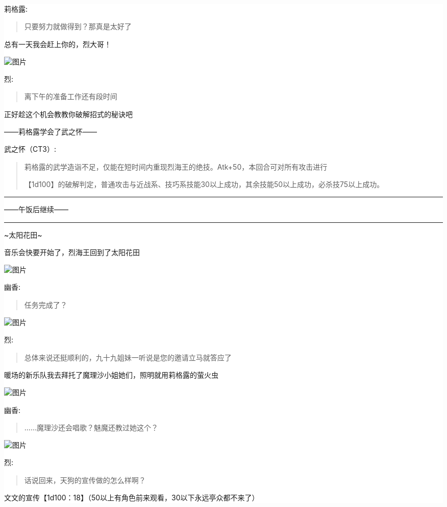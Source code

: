 莉格露:
> 只要努力就做得到？那真是太好了

总有一天我会赶上你的，烈大哥！

![图片](http://tiebapic.baidu.com/forum/w%3D580/sign=272c5bfcda11728b302d8c2af8fdc3b3/e98f6f63f6246b60fa1f6619fcf81a4c500fa2d5.jpg)

烈:
> 离下午的准备工作还有段时间

正好趁这个机会教教你破解招式的秘诀吧





——莉格露学会了武之怀——

武之怀（CT3）:
> 莉格露的武学造诣不足，仅能在短时间内重现烈海王的绝技。Atk+50，本回合可对所有攻击进行
>
> 【1d100】的破解判定，普通攻击与近战系、技巧系技能30以上成功，其余技能50以上成功，必杀技75以上成功。

----



——午饭后继续——

----



~太阳花田~

音乐会快要开始了，烈海王回到了太阳花田

![图片](http://tiebapic.baidu.com/forum/w%3D580/sign=c3cb17661bd79123e0e0947c9d355917/8eb5cc95d143ad4bd85801ae95025aafa50f06eb.jpg)

幽香:
> 任务完成了？

![图片](http://tiebapic.baidu.com/forum/w%3D580/sign=60f69e926bd98d1076d40c39113fb807/2eb70e55b319ebc4f96e7ef79526cffc1f1716cb.jpg)

烈:
> 总体来说还挺顺利的，九十九姐妹一听说是您的邀请立马就答应了

暖场的新乐队我去拜托了魔理沙小姐她们，照明就用莉格露的萤火虫

![图片](http://tiebapic.baidu.com/forum/w%3D580/sign=6142ffefdc1349547e1ee86c664f92dd/398019950a7b02084469788f75d9f2d3562cc846.jpg)

幽香:
> ……魔理沙还会唱歌？魅魔还教过她这个？

![图片](http://tiebapic.baidu.com/forum/w%3D580/sign=d09cde6f5cfbfbeddc59367748f1f78e/662bcfef76094b36269c54bdb4cc7cd98c109dde.jpg)

烈:
> 话说回来，天狗的宣传做的怎么样啊？

文文的宣传【1d100：18】（50以上有角色前来观看，30以下永远亭众都不来了）
